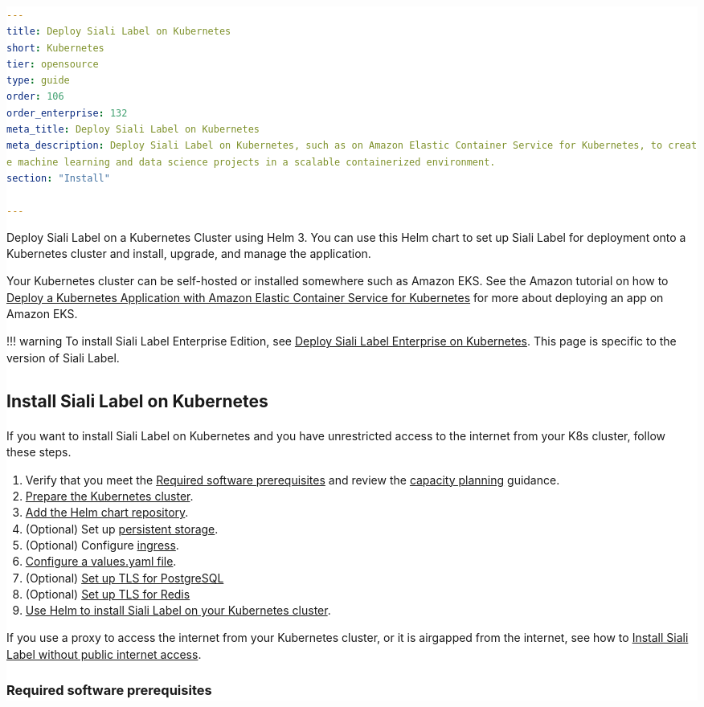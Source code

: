 ```yaml
---
title: Deploy Siali Label on Kubernetes
short: Kubernetes
tier: opensource
type: guide
order: 106
order_enterprise: 132
meta_title: Deploy Siali Label on Kubernetes
meta_description: Deploy Siali Label on Kubernetes, such as on Amazon Elastic Container Service for Kubernetes, to create machine learning and data science projects in a scalable containerized environment.
section: "Install"

---
```


Deploy Siali Label on a Kubernetes Cluster using Helm 3. You can use this Helm chart to set up Siali Label for deployment onto a Kubernetes cluster and install, upgrade, and manage the application.

Your Kubernetes cluster can be self-hosted or installed somewhere such as Amazon EKS. See the Amazon tutorial on how to [Deploy a Kubernetes Application with Amazon Elastic Container Service for Kubernetes](https://aws.amazon.com/getting-started/hands-on/deploy-kubernetes-app-amazon-eks/) for more about deploying an app on Amazon EKS.

<div class="opensource-only">

!!! warning 
    To install Siali Label Enterprise Edition, see <a href="install_enterprise_k8s.html">Deploy Siali Label Enterprise on Kubernetes</a>. This page is specific to the version of Siali Label.

</div>

## Install Siali Label on Kubernetes

If you want to install Siali Label on Kubernetes and you have unrestricted access to the internet from your K8s cluster, follow these steps.

1. Verify that you meet the [Required software prerequisites](#Required-software-prerequisites) and review the [capacity planning](#Capacity-planning) guidance.
2. [Prepare the Kubernetes cluster](#Prepare-the-Kubernetes-cluster).
3. [Add the Helm chart repository](#Add-the-Helm-chart-repository).
4. (Optional) Set up [persistent storage](persistent_storage.html).
5. (Optional) Configure [ingress](ingress_config.html).
6. [Configure a values.yaml file](#Configure-values-yaml).
7. (Optional) [Set up TLS for PostgreSQL](#Optional-set-up-TLS-for-PostgreSQL)
8. (Optional) [Set up TLS for Redis](#Optional-set-up-TLS-for-Redis)
9. [Use Helm to install Siali Label on your Kubernetes cluster](#Use-Helm-to-install-Label-Studio-on-your-Kubernetes-cluster).

If you use a proxy to access the internet from your Kubernetes cluster, or it is airgapped from the internet, see how to [Install Siali Label without public internet access](install_airgapped.html).

### Required software prerequisites
